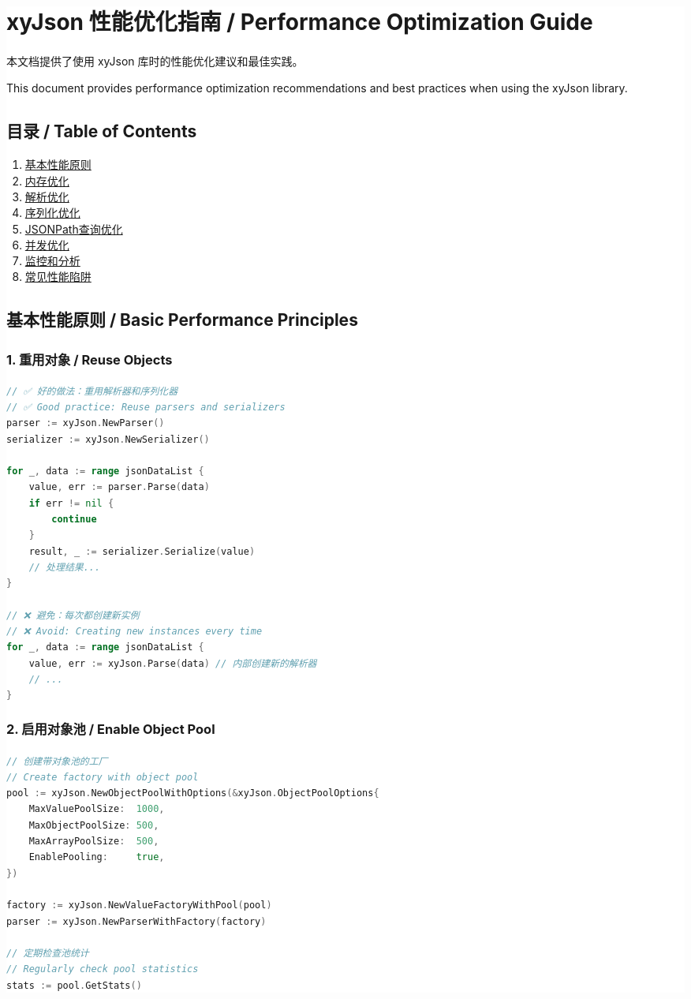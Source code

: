 # xyJson 性能优化指南 / Performance Optimization Guide

本文档提供了使用 xyJson 库时的性能优化建议和最佳实践。

This document provides performance optimization recommendations and best practices when using the xyJson library.

## 目录 / Table of Contents

1. [基本性能原则](#基本性能原则--basic-performance-principles)
2. [内存优化](#内存优化--memory-optimization)
3. [解析优化](#解析优化--parsing-optimization)
4. [序列化优化](#序列化优化--serialization-optimization)
5. [JSONPath查询优化](#jsonpath查询优化--jsonpath-query-optimization)
6. [并发优化](#并发优化--concurrency-optimization)
7. [监控和分析](#监控和分析--monitoring-and-analysis)
8. [常见性能陷阱](#常见性能陷阱--common-performance-pitfalls)

## 基本性能原则 / Basic Performance Principles

### 1. 重用对象 / Reuse Objects

```go
// ✅ 好的做法：重用解析器和序列化器
// ✅ Good practice: Reuse parsers and serializers
parser := xyJson.NewParser()
serializer := xyJson.NewSerializer()

for _, data := range jsonDataList {
    value, err := parser.Parse(data)
    if err != nil {
        continue
    }
    result, _ := serializer.Serialize(value)
    // 处理结果...
}

// ❌ 避免：每次都创建新实例
// ❌ Avoid: Creating new instances every time
for _, data := range jsonDataList {
    value, err := xyJson.Parse(data) // 内部创建新的解析器
    // ...
}
```

### 2. 启用对象池 / Enable Object Pool

```go
// 创建带对象池的工厂
// Create factory with object pool
pool := xyJson.NewObjectPoolWithOptions(&xyJson.ObjectPoolOptions{
    MaxValuePoolSize:  1000,
    MaxObjectPoolSize: 500,
    MaxArrayPoolSize:  500,
    EnablePooling:     true,
})

factory := xyJson.NewValueFactoryWithPool(pool)
parser := xyJson.NewParserWithFactory(factory)

// 定期检查池统计
// Regularly check pool statistics
stats := pool.GetStats()
```